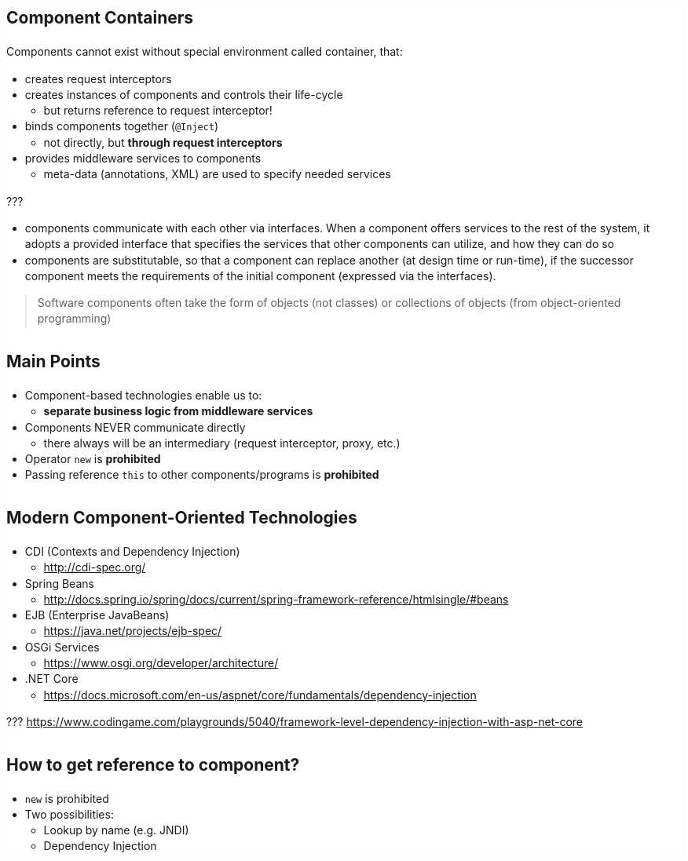 ## Component Containers

Components cannot exist without special environment called container, that:
- creates request interceptors
- creates instances of components and controls their life-cycle
  - but returns reference to request interceptor!
- binds components together (`@Inject`)
  - not directly, but **through request interceptors**
- provides middleware services to components 
  - meta-data (annotations, XML) are used to specify needed services

???

- components communicate with each other via interfaces. When a component offers services to the rest of the system, it adopts a provided interface that specifies the services that other components can utilize, and how they can do so
- components are substitutable, so that a component can replace another (at design time or run-time), if the successor component meets the requirements of the initial component (expressed via the interfaces).

> Software components often take the form of objects (not classes) or collections of objects (from object-oriented programming)

## Main Points

- Component-based technologies enable us to: 
  - **separate business logic from middleware services**
- Components NEVER communicate directly
  - there always will be an intermediary (request interceptor, proxy, etc.)
- Operator `new` is **prohibited**
- Passing reference `this` to other components/programs is **prohibited**

## Modern Component-Oriented Technologies

- CDI (Contexts and Dependency Injection)
  - http://cdi-spec.org/ 
- Spring Beans
  - http://docs.spring.io/spring/docs/current/spring-framework-reference/htmlsingle/#beans 
- EJB (Enterprise JavaBeans)
  - https://java.net/projects/ejb-spec/  
- OSGi Services
  - https://www.osgi.org/developer/architecture/ 
- .NET Core
  - https://docs.microsoft.com/en-us/aspnet/core/fundamentals/dependency-injection

???
https://www.codingame.com/playgrounds/5040/framework-level-dependency-injection-with-asp-net-core

## How to get reference to component?

- `new` is prohibited
- Two possibilities:
  - Lookup by name (e.g. JNDI)
  - Dependency Injection
